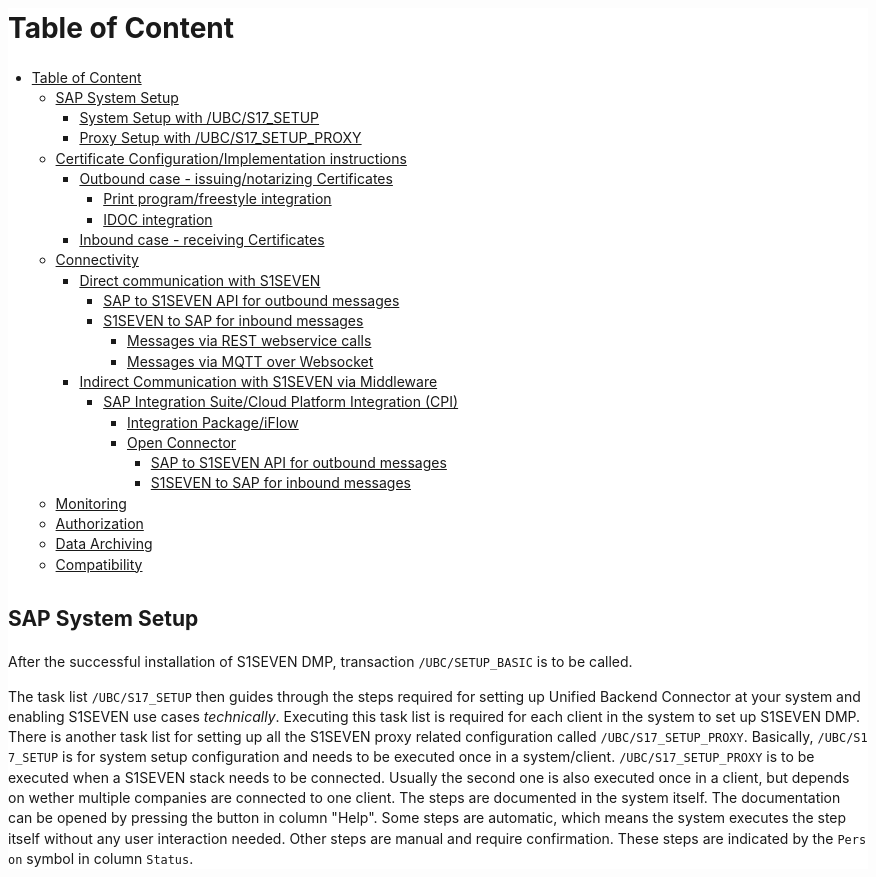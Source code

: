 # Table of Content





- [Table of Content](#table-of-content)
  - [SAP System Setup](#sap-system-setup)
    - [System Setup with /UBC/S17\_SETUP](#system-setup-with-ubcs17_setup)
    - [Proxy Setup with /UBC/S17\_SETUP\_PROXY](#proxy-setup-with-ubcs17_setup_proxy)
  - [Certificate Configuration/Implementation instructions](#certificate-configurationimplementation-instructions)
    - [Outbound case - issuing/notarizing Certificates](#outbound-case---issuingnotarizing-certificates)
      - [Print program/freestyle integration](#print-programfreestyle-integration)
      - [IDOC integration](#idoc-integration)
    - [Inbound case - receiving Certificates](#inbound-case---receiving-certificates)
  - [Connectivity](#connectivity)
    - [Direct communication with S1SEVEN](#direct-communication-with-s1seven)
      - [SAP to S1SEVEN API for outbound messages](#sap-to-s1seven-api-for-outbound-messages)
      - [S1SEVEN to SAP for inbound messages](#s1seven-to-sap-for-inbound-messages)
        - [Messages via REST webservice calls](#messages-via-rest-webservice-calls)
        - [Messages via MQTT over Websocket](#messages-via-mqtt-over-websocket)
    - [Indirect Communication with S1SEVEN via Middleware](#indirect-communication-with-s1seven-via-middleware)
      - [SAP Integration Suite/Cloud Platform Integration (CPI)](#sap-integration-suitecloud-platform-integration-cpi)
        - [Integration Package/iFlow](#integration-packageiflow)
        - [Open Connector](#open-connector)
          - [SAP to S1SEVEN API for outbound messages](#sap-to-s1seven-api-for-outbound-messages-1)
          - [S1SEVEN to SAP for inbound messages](#s1seven-to-sap-for-inbound-messages-1)
  - [Monitoring](#monitoring)
  - [Authorization](#authorization)
  - [Data Archiving](#data-archiving)
  - [Compatibility](#compatibility)




## SAP System Setup

After the successful installation of S1SEVEN DMP, transaction `/UBC/SETUP_BASIC` is to be called.

The task list `/UBC/S17_SETUP` then guides through the steps required for setting up Unified Backend Connector at your system and enabling S1SEVEN use cases _technically_. Executing this task list is required for each client in the system to set up S1SEVEN DMP.
There is another task list for setting up all the S1SEVEN proxy related configuration called `/UBC/S17_SETUP_PROXY`. Basically, `/UBC/S17_SETUP` is for system setup configuration and needs to be executed once in a system/client. `/UBC/S17_SETUP_PROXY` is to be executed when a S1SEVEN stack needs to be connected. Usually the second one is also executed once in a client, but depends on wether multiple companies are connected to one client.
The steps are documented in the system itself. The documentation can be opened by pressing the button in column "Help". Some steps are automatic, which means the system executes the step itself without any user interaction needed. Other steps are manual and require confirmation. These steps are indicated by the `Person` symbol in column `Status`.
